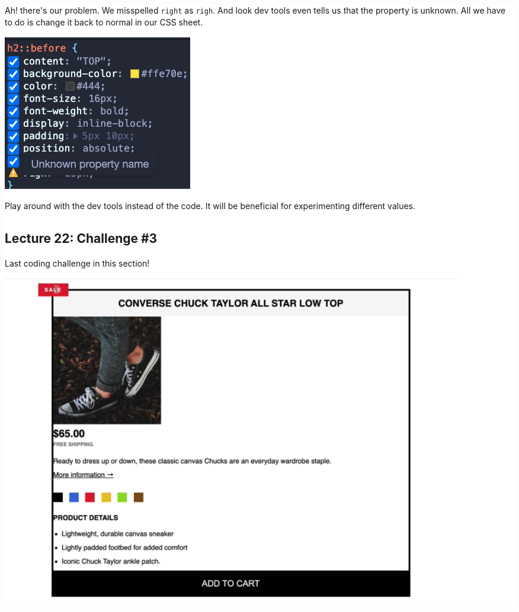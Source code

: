Ah! there's our problem. We misspelled `right` as `righ`. And look dev tools even tells us that the property is unknown. All we have to do is change it back to normal in our CSS sheet.

<img src="noteImg/Screen Shot 2021-08-04 at 10.42.55 AM.png">

Play around with the dev tools instead of the code. It will be beneficial for experimenting different values.

## Lecture 22: Challenge #3

Last coding challenge in this section!

<img src="noteImg/Screen Shot 2021-08-04 at 11.00.01 AM.png">
